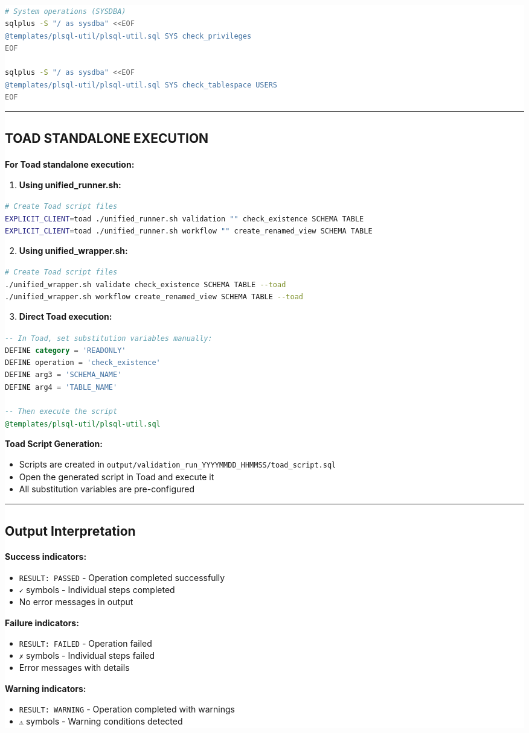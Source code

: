 ```bash
# System operations (SYSDBA)
sqlplus -S "/ as sysdba" <<EOF
@templates/plsql-util/plsql-util.sql SYS check_privileges
EOF

sqlplus -S "/ as sysdba" <<EOF
@templates/plsql-util/plsql-util.sql SYS check_tablespace USERS
EOF
```

---

## TOAD STANDALONE EXECUTION

**For Toad standalone execution:**

1. **Using unified_runner.sh:**
```bash
# Create Toad script files
EXPLICIT_CLIENT=toad ./unified_runner.sh validation "" check_existence SCHEMA TABLE
EXPLICIT_CLIENT=toad ./unified_runner.sh workflow "" create_renamed_view SCHEMA TABLE
```

2. **Using unified_wrapper.sh:**
```bash
# Create Toad script files
./unified_wrapper.sh validate check_existence SCHEMA TABLE --toad
./unified_wrapper.sh workflow create_renamed_view SCHEMA TABLE --toad
```

3. **Direct Toad execution:**
```sql
-- In Toad, set substitution variables manually:
DEFINE category = 'READONLY'
DEFINE operation = 'check_existence'
DEFINE arg3 = 'SCHEMA_NAME'
DEFINE arg4 = 'TABLE_NAME'

-- Then execute the script
@templates/plsql-util/plsql-util.sql
```

**Toad Script Generation:**
- Scripts are created in `output/validation_run_YYYYMMDD_HHMMSS/toad_script.sql`
- Open the generated script in Toad and execute it
- All substitution variables are pre-configured

---

## Output Interpretation

**Success indicators:**
- `RESULT: PASSED` - Operation completed successfully
- `✓` symbols - Individual steps completed
- No error messages in output

**Failure indicators:**
- `RESULT: FAILED` - Operation failed
- `✗` symbols - Individual steps failed
- Error messages with details

**Warning indicators:**
- `RESULT: WARNING` - Operation completed with warnings
- `⚠` symbols - Warning conditions detected
